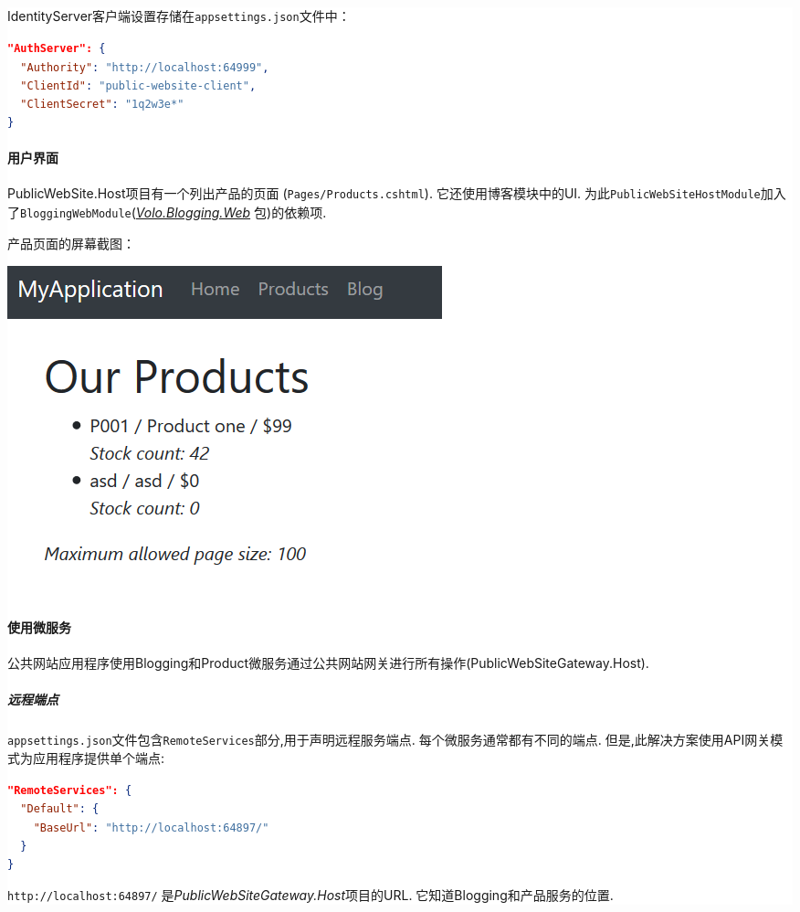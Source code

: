 IdentityServer客户端设置存储在`appsettings.json`文件中：

```json
"AuthServer": {
  "Authority": "http://localhost:64999",
  "ClientId": "public-website-client",
  "ClientSecret": "1q2w3e*"
}
```

#### 用户界面

PublicWebSite.Host项目有一个列出产品的页面 (`Pages/Products.cshtml`). 它还使用博客模块中的UI. 为此`PublicWebSiteHostModule`加入了`BloggingWebModule`(*[Volo.Blogging.Web](https://www.nuget.org/packages/Volo.Blogging.Web)* 包)的依赖项.

产品页面的屏幕截图：

![microservice-sample-public-product-list](../images/microservice-sample-public-product-list.png)

#### 使用微服务

公共网站应用程序使用Blogging和Product微服务通过公共网站网关进行所有操作(PublicWebSiteGateway.Host).

##### 远程端点


`appsettings.json`文件包含`RemoteServices`部分,用于声明远程服务端点. 每个微服务通常都有不同的端点. 但是,此解决方案使用API网关模式为应用程序提供单个端点:

```json
"RemoteServices": {
  "Default": {
    "BaseUrl": "http://localhost:64897/"
  }
}
```

`http://localhost:64897/` 是*PublicWebSiteGateway.Host*项目的URL. 它知道Blogging和产品服务的位置.
